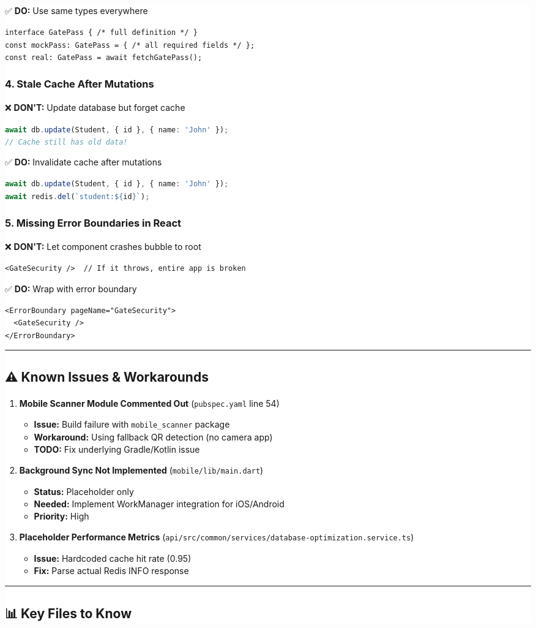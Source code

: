 ✅ **DO:** Use same types everywhere
```tsx
interface GatePass { /* full definition */ }
const mockPass: GatePass = { /* all required fields */ };
const real: GatePass = await fetchGatePass();
```

### 4. **Stale Cache After Mutations**
❌ **DON'T:** Update database but forget cache
```typescript
await db.update(Student, { id }, { name: 'John' });
// Cache still has old data!
```

✅ **DO:** Invalidate cache after mutations
```typescript
await db.update(Student, { id }, { name: 'John' });
await redis.del(`student:${id}`);
```

### 5. **Missing Error Boundaries in React**
❌ **DON'T:** Let component crashes bubble to root
```tsx
<GateSecurity />  // If it throws, entire app is broken
```

✅ **DO:** Wrap with error boundary
```tsx
<ErrorBoundary pageName="GateSecurity">
  <GateSecurity />
</ErrorBoundary>
```

---

## ⚠️ Known Issues & Workarounds

1. **Mobile Scanner Module Commented Out** (`pubspec.yaml` line 54)
   - **Issue:** Build failure with `mobile_scanner` package
   - **Workaround:** Using fallback QR detection (no camera app)
   - **TODO:** Fix underlying Gradle/Kotlin issue

2. **Background Sync Not Implemented** (`mobile/lib/main.dart`)
   - **Status:** Placeholder only
   - **Needed:** Implement WorkManager integration for iOS/Android
   - **Priority:** High

3. **Placeholder Performance Metrics** (`api/src/common/services/database-optimization.service.ts`)
   - **Issue:** Hardcoded cache hit rate (0.95)
   - **Fix:** Parse actual Redis INFO response

---

## 📊 Key Files to Know

